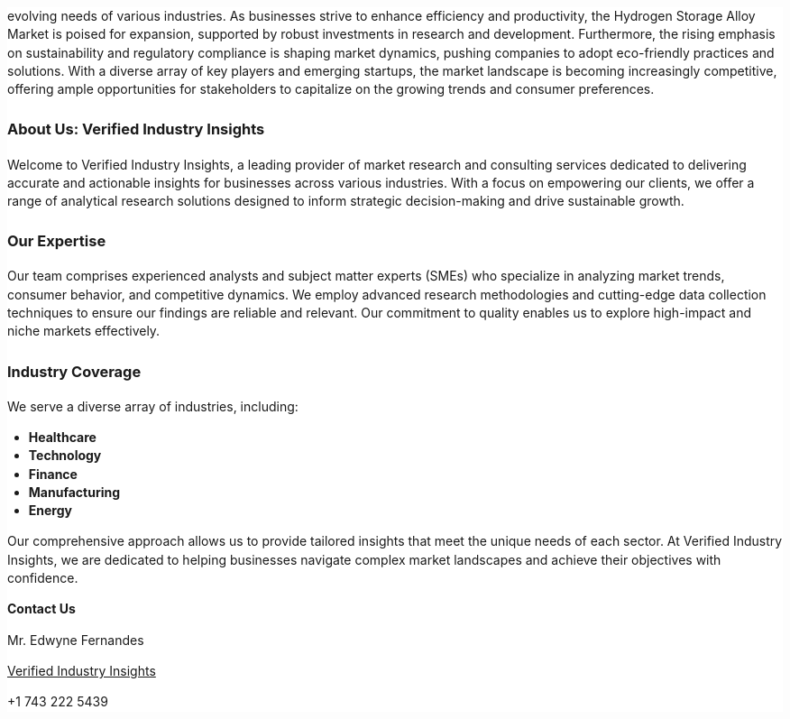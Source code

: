 evolving needs of various industries. As businesses strive to enhance efficiency and productivity, the Hydrogen Storage Alloy Market is poised for expansion, supported by robust investments in research and development. Furthermore, the rising emphasis on sustainability and regulatory compliance is shaping market dynamics, pushing companies to adopt eco-friendly practices and solutions. With a diverse array of key players and emerging startups, the market landscape is becoming increasingly competitive, offering ample opportunities for stakeholders to capitalize on the growing trends and consumer preferences.</p><h3>About Us: Verified Industry Insights</h3><p>Welcome to Verified Industry Insights, a leading provider of market research and consulting services dedicated to delivering accurate and actionable insights for businesses across various industries. With a focus on empowering our clients, we offer a range of analytical research solutions designed to inform strategic decision-making and drive sustainable growth.</p><h3>Our Expertise</h3><p>Our team comprises experienced analysts and subject matter experts (SMEs) who specialize in analyzing market trends, consumer behavior, and competitive dynamics. We employ advanced research methodologies and cutting-edge data collection techniques to ensure our findings are reliable and relevant. Our commitment to quality enables us to explore high-impact and niche markets effectively.</p><h3>Industry Coverage</h3><p>We serve a diverse array of industries, including:</p><ul><li><strong>Healthcare</strong></li><li><strong>Technology</strong></li><li><strong>Finance</strong></li><li><strong>Manufacturing</strong></li><li><strong>Energy</strong></li></ul><p>Our comprehensive approach allows us to provide tailored insights that meet the unique needs of each sector. At Verified Industry Insights, we are dedicated to helping businesses navigate complex market landscapes and achieve their objectives with confidence.</p><p><strong>Contact Us</strong></p><p>Mr. Edwyne Fernandes</p><p><a href="https://www.verifiedindustryinsights.com/">Verified Industry Insights</a></p><p>+1 743 222 5439</p>
